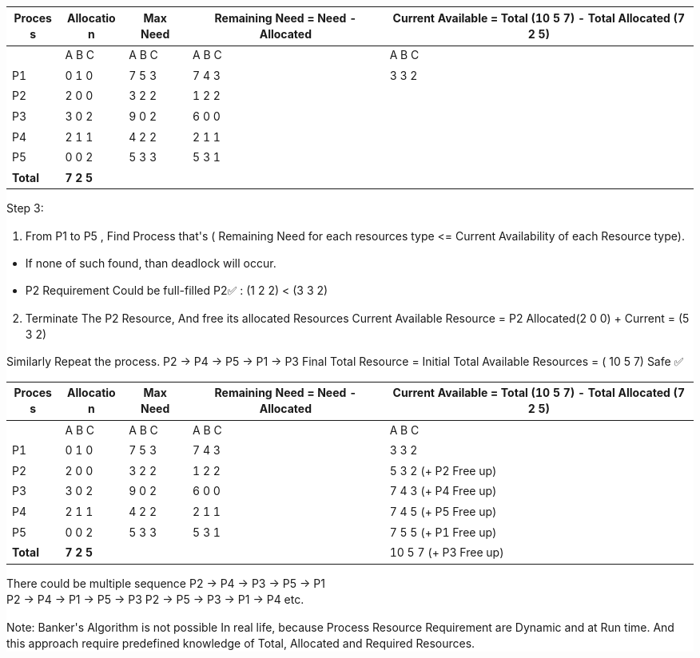 | Process   | Allocation     | Max Need  | Remaining Need = Need - Allocated | Current Available = Total (10 5 7) - Total Allocated (7 2 5) |
| --------- | -------------- | --------- | --------------------------------- | ------------------------------------------------------------ |
|           | A   B   C      | A   B   C | A      B      C                   | A      B      C                                              |
| P1        | 0   1    0     | 7   5   3 | 7      4       3                  | 3      3       2                                             |
| P2        | 2   0    0     | 3   2   2 | 1      2       2                  |                                                              |
| P3        | 3   0    2     | 9   0   2 | 6      0       0                  |                                                              |
| P4        | 2    1   1     | 4   2   2 | 2      1       1                  |                                                              |
| P5        | 0    0   2     | 5   3   3 | 5      3       1                  |                                                              |
| **Total** | **7   2    5** |           |                                   |                                                              |
Step 3: 
1. From P1 to P5 , Find Process that's ( Remaining Need for each resources type <= Current Availability of each  Resource type). 
- If none of such found, than deadlock will occur.

- P2 Requirement Could be full-filled
	P2✅ : (1 2  2) < (3 3 2)

2. Terminate The P2 Resource, And free its allocated Resources
	Current Available Resource = P2 Allocated(2 0 0) + Current = (5 3 2)

Similarly Repeat the process.
P2 -> P4 -> P5 -> P1 -> P3
Final Total Resource = Initial Total Available Resources = ( 10  5  7)
Safe ✅

| Process   | Allocation     | Max Need  | Remaining Need = Need - Allocated | Current Available = Total (10 5 7) - Total Allocated (7 2 5) |
| --------- | -------------- | --------- | --------------------------------- | ------------------------------------------------------------ |
|           | A   B   C      | A   B   C | A      B      C                   | A      B      C                                              |
| P1        | 0   1    0     | 7   5   3 | 7      4       3                  | 3      3       2                                             |
| P2        | 2   0    0     | 3   2   2 | 1      2       2                  | 5      3       2   (+ P2 Free up)                            |
| P3        | 3   0    2     | 9   0   2 | 6      0       0                  | 7      4       3  (+ P4 Free up)                             |
| P4        | 2    1   1     | 4   2   2 | 2      1       1                  | 7      4       5  (+ P5 Free up)                             |
| P5        | 0    0   2     | 5   3   3 | 5      3       1                  | 7      5       5  (+ P1 Free up)                             |
| **Total** | **7   2    5** |           |                                   | 10     5      7 (+ P3 Free up)                               |
There could be multiple sequence 
P2 -> P4 -> P3 -> P5 -> P1  
P2 -> P4 -> P1 -> P5 -> P3
P2 -> P5 -> P3 -> P1 -> P4 etc.



Note: Banker's Algorithm is not possible In real life, because Process Resource Requirement are Dynamic and at Run time. And this approach require predefined knowledge of Total,  Allocated and Required Resources.
